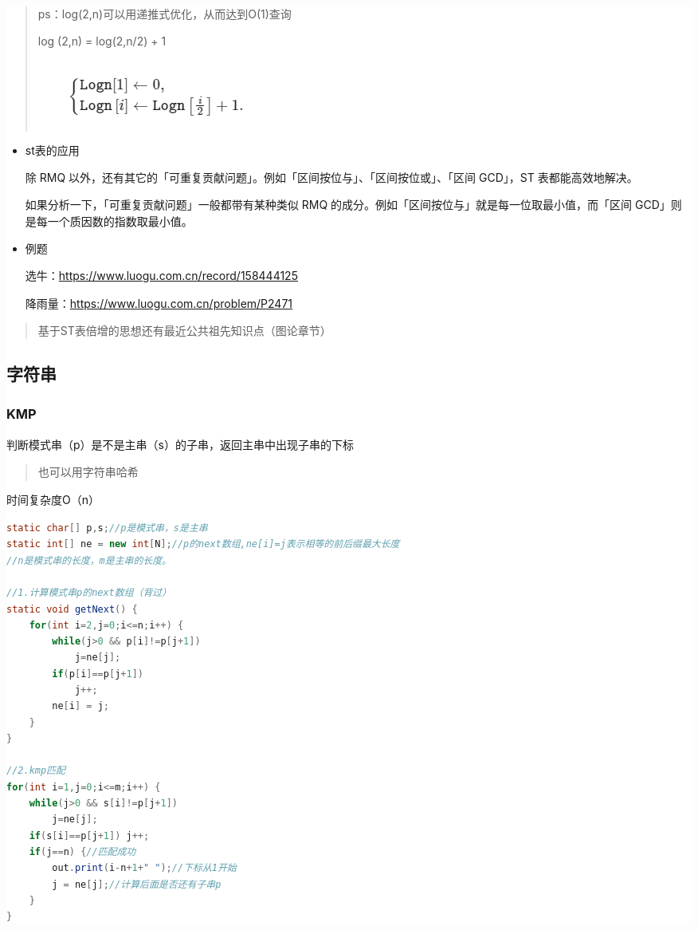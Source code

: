 	

> ps：log(2,n)可以用递推式优化，从而达到O(1)查询
>
> log (2,n) = log(2,n/2) + 1
>
> ![image-20240508204247802](images/image-20240508204247802.png)

- st表的应用

  除 RMQ 以外，还有其它的「可重复贡献问题」。例如「区间按位与」、「区间按位或」、「区间 GCD」，ST 表都能高效地解决。

  如果分析一下，「可重复贡献问题」一般都带有某种类似 RMQ 的成分。例如「区间按位与」就是每一位取最小值，而「区间 GCD」则是每一个质因数的指数取最小值。

- 例题

  选牛：https://www.luogu.com.cn/record/158444125

  降雨量：https://www.luogu.com.cn/problem/P2471

> 基于ST表倍增的思想还有最近公共祖先知识点（图论章节）





## 字符串



### KMP

判断模式串（p）是不是主串（s）的子串，返回主串中出现子串的下标

> 也可以用字符串哈希

时间复杂度O（n）

```java
static char[] p,s;//p是模式串，s是主串
static int[] ne = new int[N];//p的next数组,ne[i]=j表示相等的前后缀最大长度
//n是模式串的长度，m是主串的长度。

//1.计算模式串p的next数组（背过）
static void getNext() {
    for(int i=2,j=0;i<=n;i++) {
        while(j>0 && p[i]!=p[j+1]) 
            j=ne[j];
        if(p[i]==p[j+1])
            j++;
        ne[i] = j;
    }
}

//2.kmp匹配
for(int i=1,j=0;i<=m;i++) {
    while(j>0 && s[i]!=p[j+1])
        j=ne[j];
    if(s[i]==p[j+1]) j++;
    if(j==n) {//匹配成功
        out.print(i-n+1+" ");//下标从1开始
        j = ne[j];//计算后面是否还有子串p
    }
}
```
